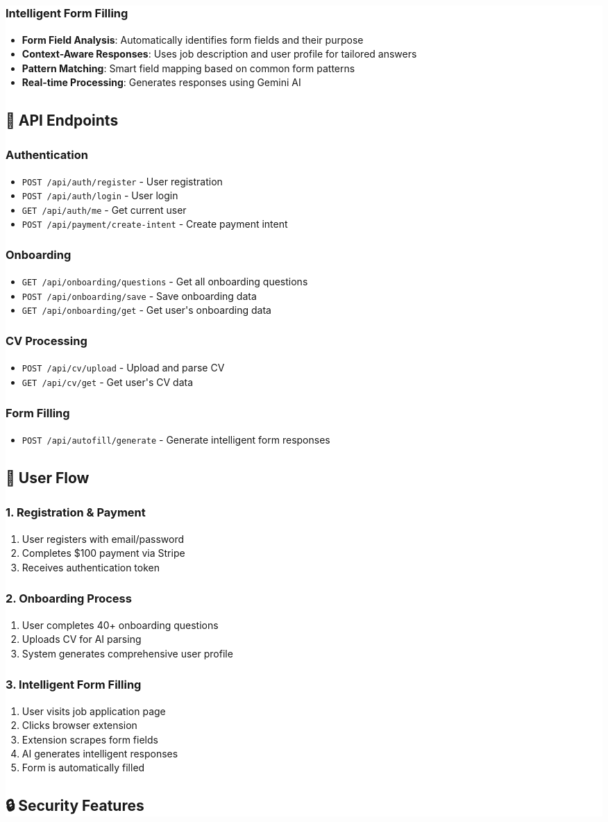 ### Intelligent Form Filling
- **Form Field Analysis**: Automatically identifies form fields and their purpose
- **Context-Aware Responses**: Uses job description and user profile for tailored answers
- **Pattern Matching**: Smart field mapping based on common form patterns
- **Real-time Processing**: Generates responses using Gemini AI

## 🔌 API Endpoints

### Authentication
- `POST /api/auth/register` - User registration
- `POST /api/auth/login` - User login
- `GET /api/auth/me` - Get current user
- `POST /api/payment/create-intent` - Create payment intent

### Onboarding
- `GET /api/onboarding/questions` - Get all onboarding questions
- `POST /api/onboarding/save` - Save onboarding data
- `GET /api/onboarding/get` - Get user's onboarding data

### CV Processing
- `POST /api/cv/upload` - Upload and parse CV
- `GET /api/cv/get` - Get user's CV data

### Form Filling
- `POST /api/autofill/generate` - Generate intelligent form responses

## 🎯 User Flow

### 1. Registration & Payment
1. User registers with email/password
2. Completes $100 payment via Stripe
3. Receives authentication token

### 2. Onboarding Process
1. User completes 40+ onboarding questions
2. Uploads CV for AI parsing
3. System generates comprehensive user profile

### 3. Intelligent Form Filling
1. User visits job application page
2. Clicks browser extension
3. Extension scrapes form fields
4. AI generates intelligent responses
5. Form is automatically filled

## 🔒 Security Features
